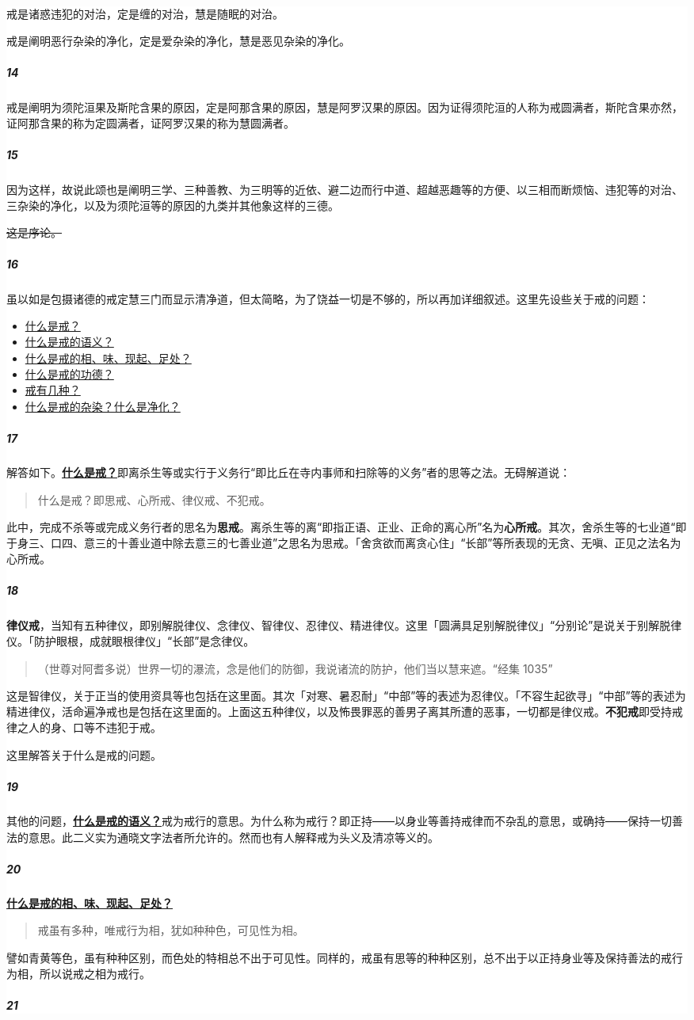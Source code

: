 戒是诸惑违犯的对治，定是缠的对治，慧是随眠的对治。

戒是阐明恶行杂染的净化，定是爱杂染的净化，慧是恶见杂染的净化。

##### 14

戒是阐明为须陀洹果及斯陀含果的原因，定是阿那含果的原因，慧是阿罗汉果的原因。因为证得须陀洹的人称为戒圆满者，斯陀含果亦然，证阿那含果的称为定圆满者，证阿罗汉果的称为慧圆满者。

##### 15

因为这样，故说此颂也是阐明三学、三种善教、为三明等的近依、避二边而行中道、超越恶趣等的方便、以三相而断烦恼、违犯等的对治、三杂染的净化，以及为须陀洹等的原因的九类并其他象这样的三德。

<p class="text-center"><del>这是序论。</del></p>

##### 16

虽以如是包摄诸德的戒定慧三门而显示清净道，但太简略，为了饶益一切是不够的，所以再加详细叙述。这里先设些关于戒的问题：

- [什么是戒？](#17)
- [什么是戒的语义？](#19)
- [什么是戒的相、味、现起、足处？](#20)
- [什么是戒的功德？](#23)
- [戒有几种？](#25)
- [什么是戒的杂染？什么是净化？](#143)

##### 17

解答如下。[**什么是戒？**](#16)即离杀生等或实行于义务行<q>即比丘在寺内事师和扫除等的义务</q>者的思等之法。无碍解道说：

> 什么是戒？即思戒、心所戒、律仪戒、不犯戒。

此中，完成不杀等或完成义务行者的思名为**思戒**。离杀生等的离<q>即指正语、正业、正命的离心所</q>名为**心所戒**。其次，舍杀生等的七业道<q>即于身三、口四、意三的十善业道中除去意三的七善业道</q>之思名为思戒。「舍贪欲而离贪心住」<q>长部</q>等所表现的无贪、无嗔、正见之法名为心所戒。

##### 18

**律仪戒**，当知有五种律仪，即别解脱律仪、念律仪、智律仪、忍律仪、精进律仪。这里「圆满具足别解脱律仪」<q>分别论</q>是说关于别解脱律仪。「防护眼根，成就眼根律仪」<q>长部</q>是念律仪。

> （世尊对阿耆多说）世界一切的瀑流，念是他们的防御，我说诸流的防护，他们当以慧来遮。<q>经集 1035</q>

这是智律仪，关于正当的使用资具等也包括在这里面。其次「对寒、暑忍耐」<q>中部</q>等的表述为忍律仪。「不容生起欲寻」<q>中部</q>等的表述为精进律仪，活命遍净戒也是包括在这里面的。上面这五种律仪，以及怖畏罪恶的善男子离其所遭的恶事，一切都是律仪戒。**不犯戒**即受持戒律之人的身、口等不违犯于戒。

这里解答关于什么是戒的问题。

##### 19

其他的问题，[**什么是戒的语义？**](#16)戒为戒行的意思。为什么称为戒行？即正持——以身业等善持戒律而不杂乱的意思，或确持——保持一切善法的意思。此二义实为通晓文字法者所允许的。然而也有人解释戒为头义及清凉等义的。

##### 20

[**什么是戒的相、味、现起、足处？**](#16)

> 戒虽有多种，唯戒行为相，犹如种种色，可见性为相。

譬如青黄等色，虽有种种区别，而色处的特相总不出于可见性。同样的，戒虽有思等的种种区别，总不出于以正持身业等及保持善法的戒行为相，所以说戒之相为戒行。

##### 21
